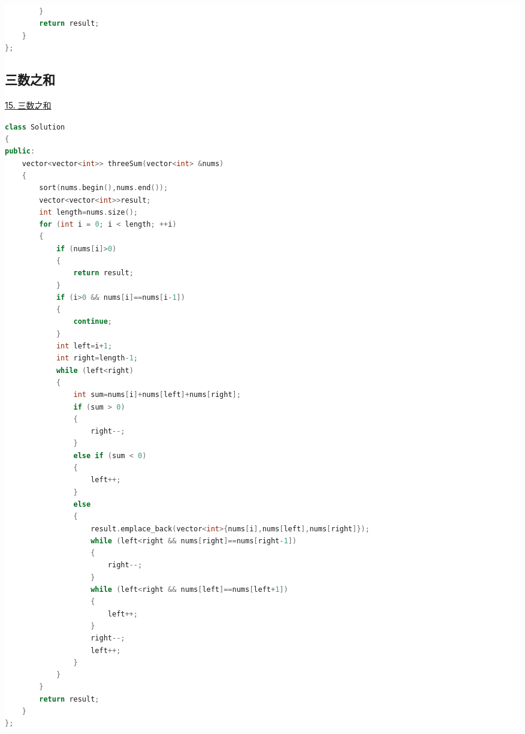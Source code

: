 ```c++
        }
        return result;
    }
};
```



## 三数之和

[15. 三数之和](https://leetcode-cn.com/problems/3sum/)

```c++
class Solution
{
public:
    vector<vector<int>> threeSum(vector<int> &nums)
    {
        sort(nums.begin(),nums.end());
        vector<vector<int>>result;
        int length=nums.size();
        for (int i = 0; i < length; ++i)
        {
            if (nums[i]>0)
            {
                return result;
            }
            if (i>0 && nums[i]==nums[i-1])
            {
                continue;
            }
            int left=i+1;
            int right=length-1;
            while (left<right)
            {
                int sum=nums[i]+nums[left]+nums[right];
                if (sum > 0)
                {
                    right--;
                }
                else if (sum < 0)
                {
                    left++;
                }
                else
                {
                    result.emplace_back(vector<int>{nums[i],nums[left],nums[right]});
                    while (left<right && nums[right]==nums[right-1])
                    {
                        right--;
                    }
                    while (left<right && nums[left]==nums[left+1])
                    {
                        left++;
                    }
                    right--;
                    left++;
                }
            }
        }
        return result;
    }
};
```
